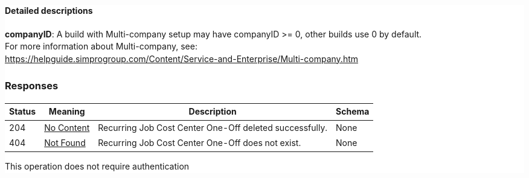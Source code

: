 #### Detailed descriptions

**companyID**: A build with Multi-company setup may have companyID >= 0, other builds use 0 by default.<br />
For more information about Multi-company, see:<br />
https://helpguide.simprogroup.com/Content/Service-and-Enterprise/Multi-company.htm

<h3 id="dcd73fb30e0aadb216f095cc565d8d00-responses">Responses</h3>

|Status|Meaning|Description|Schema|
|---|---|---|---|
|204|[No Content](https://tools.ietf.org/html/rfc7231#section-6.3.5)|Recurring Job Cost Center One-Off deleted successfully.|None|
|404|[Not Found](https://tools.ietf.org/html/rfc7231#section-6.5.4)|Recurring Job Cost Center One-Off does not exist.|None|

<aside class="success">
This operation does not require authentication
</aside>